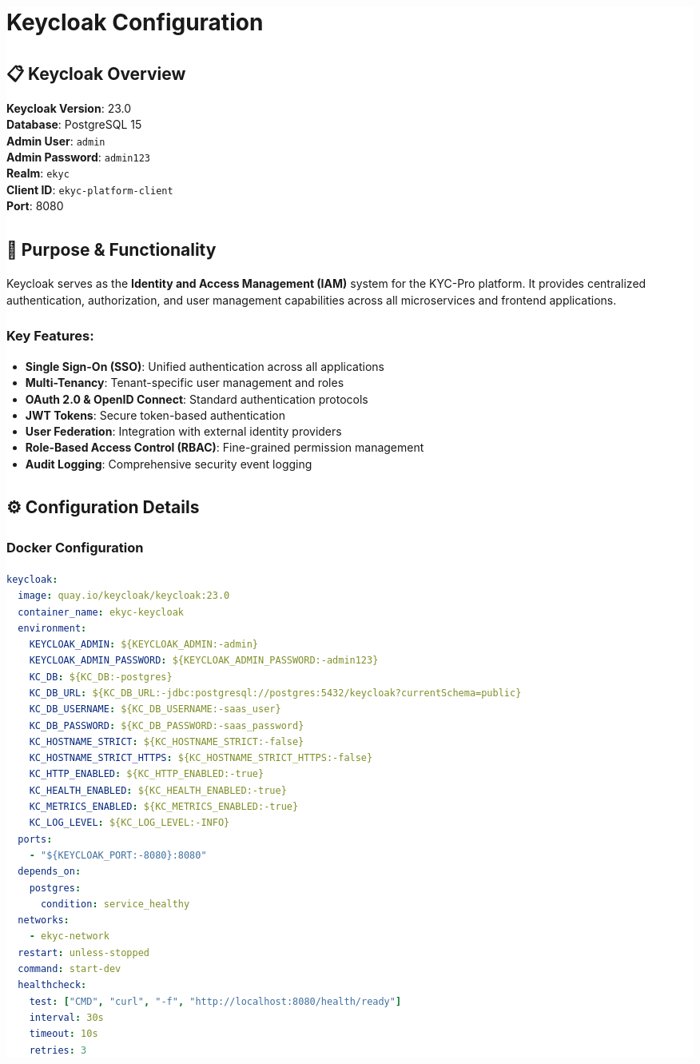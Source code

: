 # Keycloak Configuration

## 📋 Keycloak Overview

**Keycloak Version**: 23.0  
**Database**: PostgreSQL 15  
**Admin User**: `admin`  
**Admin Password**: `admin123`  
**Realm**: `ekyc`  
**Client ID**: `ekyc-platform-client`  
**Port**: 8080

## 🎯 Purpose & Functionality

Keycloak serves as the **Identity and Access Management (IAM)** system for the KYC-Pro platform. It provides centralized authentication, authorization, and user management capabilities across all microservices and frontend applications.

### Key Features:
- **Single Sign-On (SSO)**: Unified authentication across all applications
- **Multi-Tenancy**: Tenant-specific user management and roles
- **OAuth 2.0 & OpenID Connect**: Standard authentication protocols
- **JWT Tokens**: Secure token-based authentication
- **User Federation**: Integration with external identity providers
- **Role-Based Access Control (RBAC)**: Fine-grained permission management
- **Audit Logging**: Comprehensive security event logging

## ⚙️ Configuration Details

### Docker Configuration
```yaml
keycloak:
  image: quay.io/keycloak/keycloak:23.0
  container_name: ekyc-keycloak
  environment:
    KEYCLOAK_ADMIN: ${KEYCLOAK_ADMIN:-admin}
    KEYCLOAK_ADMIN_PASSWORD: ${KEYCLOAK_ADMIN_PASSWORD:-admin123}
    KC_DB: ${KC_DB:-postgres}
    KC_DB_URL: ${KC_DB_URL:-jdbc:postgresql://postgres:5432/keycloak?currentSchema=public}
    KC_DB_USERNAME: ${KC_DB_USERNAME:-saas_user}
    KC_DB_PASSWORD: ${KC_DB_PASSWORD:-saas_password}
    KC_HOSTNAME_STRICT: ${KC_HOSTNAME_STRICT:-false}
    KC_HOSTNAME_STRICT_HTTPS: ${KC_HOSTNAME_STRICT_HTTPS:-false}
    KC_HTTP_ENABLED: ${KC_HTTP_ENABLED:-true}
    KC_HEALTH_ENABLED: ${KC_HEALTH_ENABLED:-true}
    KC_METRICS_ENABLED: ${KC_METRICS_ENABLED:-true}
    KC_LOG_LEVEL: ${KC_LOG_LEVEL:-INFO}
  ports:
    - "${KEYCLOAK_PORT:-8080}:8080"
  depends_on:
    postgres:
      condition: service_healthy
  networks:
    - ekyc-network
  restart: unless-stopped
  command: start-dev
  healthcheck:
    test: ["CMD", "curl", "-f", "http://localhost:8080/health/ready"]
    interval: 30s
    timeout: 10s
    retries: 3
```